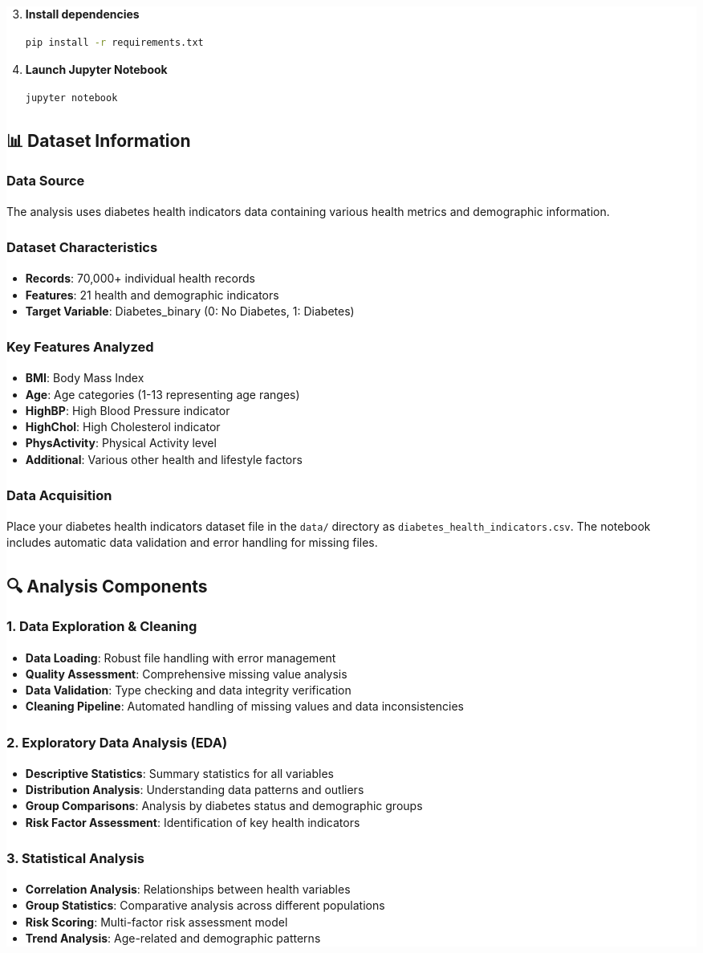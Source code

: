 3. **Install dependencies**
   ```bash
   pip install -r requirements.txt
   ```

4. **Launch Jupyter Notebook**
   ```bash
   jupyter notebook
   ```

## 📊 Dataset Information

### Data Source
The analysis uses diabetes health indicators data containing various health metrics and demographic information.

### Dataset Characteristics
- **Records**: 70,000+ individual health records
- **Features**: 21 health and demographic indicators
- **Target Variable**: Diabetes_binary (0: No Diabetes, 1: Diabetes)

### Key Features Analyzed
- **BMI**: Body Mass Index
- **Age**: Age categories (1-13 representing age ranges)
- **HighBP**: High Blood Pressure indicator
- **HighChol**: High Cholesterol indicator
- **PhysActivity**: Physical Activity level
- **Additional**: Various other health and lifestyle factors

### Data Acquisition
Place your diabetes health indicators dataset file in the `data/` directory as `diabetes_health_indicators.csv`. The notebook includes automatic data validation and error handling for missing files.

## 🔍 Analysis Components

### 1. Data Exploration & Cleaning
- **Data Loading**: Robust file handling with error management
- **Quality Assessment**: Comprehensive missing value analysis
- **Data Validation**: Type checking and data integrity verification
- **Cleaning Pipeline**: Automated handling of missing values and data inconsistencies

### 2. Exploratory Data Analysis (EDA)
- **Descriptive Statistics**: Summary statistics for all variables
- **Distribution Analysis**: Understanding data patterns and outliers
- **Group Comparisons**: Analysis by diabetes status and demographic groups
- **Risk Factor Assessment**: Identification of key health indicators

### 3. Statistical Analysis
- **Correlation Analysis**: Relationships between health variables
- **Group Statistics**: Comparative analysis across different populations
- **Risk Scoring**: Multi-factor risk assessment model
- **Trend Analysis**: Age-related and demographic patterns
